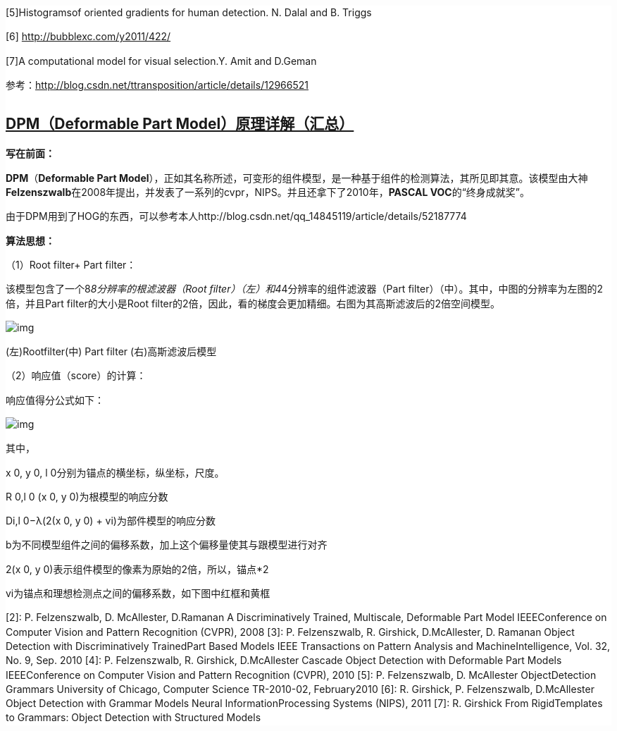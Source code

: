 [5]Histogramsof oriented gradients for human detection. N. Dalal and B. Triggs

[6] http://bubblexc.com/y2011/422/

[7]A computational model for visual selection.Y. Amit and D.Geman


 

  

参考：http://blog.csdn.net/ttransposition/article/details/12966521


 



##              [     DPM（Deformable Part Model）原理详解（汇总）        ](https://www.cnblogs.com/aerkate/p/7648771.html)         

**写在前面：**

**DPM**（**Deformable Part Model**），正如其名称所述，可变形的组件模型，是一种基于组件的检测算法，其所见即其意。该模型由大神**Felzenszwalb**在2008年提出，并发表了一系列的cvpr，NIPS。并且还拿下了2010年，**PASCAL VOC**的“终身成就奖”。

 

由于DPM用到了HOG的东西，可以参考本人http://blog.csdn.net/qq_14845119/article/details/52187774

 

**算法思想：**

（1）Root filter+ Part filter：

该模型包含了一个8*8分辨率的根滤波器（Root filter）（左）和4*4分辨率的组件滤波器（Part  filter）（中）。其中，中图的分辨率为左图的2倍，并且Part filter的大小是Root  filter的2倍，因此，看的梯度会更加精细。右图为其高斯滤波后的2倍空间模型。

![img](http://img.blog.csdn.net/20160922175322951)

 

(左)Rootfilter(中) Part filter (右)高斯滤波后模型

（2）响应值（score）的计算：

响应值得分公式如下：

![img](http://img.blog.csdn.net/20160922175412140)

 

其中，

x 0, y 0, l 0分别为锚点的横坐标，纵坐标，尺度。

R 0,l 0 (x 0, y 0)为根模型的响应分数

Di,l 0−λ(2(x 0, y 0) + vi)为部件模型的响应分数

b为不同模型组件之间的偏移系数，加上这个偏移量使其与跟模型进行对齐

2(x 0, y 0)表示组件模型的像素为原始的2倍，所以，锚点*2

vi为锚点和理想检测点之间的偏移系数，如下图中红框和黄框


[1]: https://people.eecs.berkeley.edu/~rbg/latent/index.html
[2]: P. Felzenszwalb, D. McAllester, D.Ramanan A Discriminatively  Trained, Multiscale, Deformable Part Model IEEEConference on Computer  Vision and Pattern Recognition (CVPR), 2008
[3]: P. Felzenszwalb, R. Girshick, D.McAllester, D. Ramanan Object  Detection with Discriminatively TrainedPart Based Models IEEE  Transactions on Pattern Analysis and MachineIntelligence, Vol. 32, No.  9, Sep. 2010 
[4]: P. Felzenszwalb, R. Girshick, D.McAllester Cascade Object  Detection with Deformable Part Models IEEEConference on Computer Vision  and Pattern Recognition (CVPR), 2010
[5]: P. Felzenszwalb, D. McAllester ObjectDetection Grammars University of Chicago, Computer Science TR-2010-02, February2010
[6]: R. Girshick, P. Felzenszwalb, D.McAllester Object Detection with Grammar Models Neural InformationProcessing Systems (NIPS), 2011
[7]: R. Girshick From RigidTemplates to Grammars: Object Detection with Structured Models